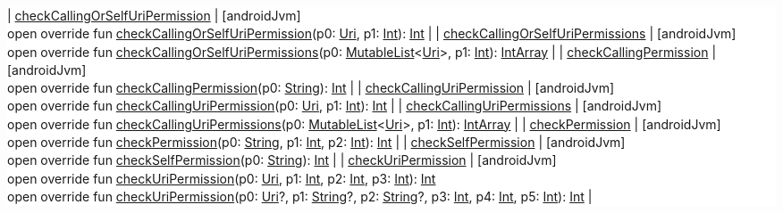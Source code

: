 | [checkCallingOrSelfUriPermission](../../br.com.egsys.pokedexegsys.ui.splash/-splash-activity/index.md#832829402%2FFunctions%2F-912451524) | [androidJvm]<br>open override fun [checkCallingOrSelfUriPermission](../../br.com.egsys.pokedexegsys.ui.splash/-splash-activity/index.md#832829402%2FFunctions%2F-912451524)(p0: [Uri](https://developer.android.com/reference/kotlin/android/net/Uri.html), p1: [Int](https://kotlinlang.org/api/latest/jvm/stdlib/kotlin/-int/index.html)): [Int](https://kotlinlang.org/api/latest/jvm/stdlib/kotlin/-int/index.html) |
| [checkCallingOrSelfUriPermissions](../../br.com.egsys.pokedexegsys.ui.splash/-splash-activity/index.md#-1013919811%2FFunctions%2F-912451524) | [androidJvm]<br>open override fun [checkCallingOrSelfUriPermissions](../../br.com.egsys.pokedexegsys.ui.splash/-splash-activity/index.md#-1013919811%2FFunctions%2F-912451524)(p0: [MutableList](https://kotlinlang.org/api/latest/jvm/stdlib/kotlin.collections/-mutable-list/index.html)&lt;[Uri](https://developer.android.com/reference/kotlin/android/net/Uri.html)&gt;, p1: [Int](https://kotlinlang.org/api/latest/jvm/stdlib/kotlin/-int/index.html)): [IntArray](https://kotlinlang.org/api/latest/jvm/stdlib/kotlin/-int-array/index.html) |
| [checkCallingPermission](../../br.com.egsys.pokedexegsys.ui.splash/-splash-activity/index.md#893466952%2FFunctions%2F-912451524) | [androidJvm]<br>open override fun [checkCallingPermission](../../br.com.egsys.pokedexegsys.ui.splash/-splash-activity/index.md#893466952%2FFunctions%2F-912451524)(p0: [String](https://kotlinlang.org/api/latest/jvm/stdlib/kotlin/-string/index.html)): [Int](https://kotlinlang.org/api/latest/jvm/stdlib/kotlin/-int/index.html) |
| [checkCallingUriPermission](../../br.com.egsys.pokedexegsys.ui.splash/-splash-activity/index.md#1348946283%2FFunctions%2F-912451524) | [androidJvm]<br>open override fun [checkCallingUriPermission](../../br.com.egsys.pokedexegsys.ui.splash/-splash-activity/index.md#1348946283%2FFunctions%2F-912451524)(p0: [Uri](https://developer.android.com/reference/kotlin/android/net/Uri.html), p1: [Int](https://kotlinlang.org/api/latest/jvm/stdlib/kotlin/-int/index.html)): [Int](https://kotlinlang.org/api/latest/jvm/stdlib/kotlin/-int/index.html) |
| [checkCallingUriPermissions](../../br.com.egsys.pokedexegsys.ui.splash/-splash-activity/index.md#1966715980%2FFunctions%2F-912451524) | [androidJvm]<br>open override fun [checkCallingUriPermissions](../../br.com.egsys.pokedexegsys.ui.splash/-splash-activity/index.md#1966715980%2FFunctions%2F-912451524)(p0: [MutableList](https://kotlinlang.org/api/latest/jvm/stdlib/kotlin.collections/-mutable-list/index.html)&lt;[Uri](https://developer.android.com/reference/kotlin/android/net/Uri.html)&gt;, p1: [Int](https://kotlinlang.org/api/latest/jvm/stdlib/kotlin/-int/index.html)): [IntArray](https://kotlinlang.org/api/latest/jvm/stdlib/kotlin/-int-array/index.html) |
| [checkPermission](../../br.com.egsys.pokedexegsys.ui.splash/-splash-activity/index.md#-1698615512%2FFunctions%2F-912451524) | [androidJvm]<br>open override fun [checkPermission](../../br.com.egsys.pokedexegsys.ui.splash/-splash-activity/index.md#-1698615512%2FFunctions%2F-912451524)(p0: [String](https://kotlinlang.org/api/latest/jvm/stdlib/kotlin/-string/index.html), p1: [Int](https://kotlinlang.org/api/latest/jvm/stdlib/kotlin/-int/index.html), p2: [Int](https://kotlinlang.org/api/latest/jvm/stdlib/kotlin/-int/index.html)): [Int](https://kotlinlang.org/api/latest/jvm/stdlib/kotlin/-int/index.html) |
| [checkSelfPermission](../../br.com.egsys.pokedexegsys.ui.splash/-splash-activity/index.md#1389999028%2FFunctions%2F-912451524) | [androidJvm]<br>open override fun [checkSelfPermission](../../br.com.egsys.pokedexegsys.ui.splash/-splash-activity/index.md#1389999028%2FFunctions%2F-912451524)(p0: [String](https://kotlinlang.org/api/latest/jvm/stdlib/kotlin/-string/index.html)): [Int](https://kotlinlang.org/api/latest/jvm/stdlib/kotlin/-int/index.html) |
| [checkUriPermission](../../br.com.egsys.pokedexegsys.ui.splash/-splash-activity/index.md#2104701707%2FFunctions%2F-912451524) | [androidJvm]<br>open override fun [checkUriPermission](../../br.com.egsys.pokedexegsys.ui.splash/-splash-activity/index.md#2104701707%2FFunctions%2F-912451524)(p0: [Uri](https://developer.android.com/reference/kotlin/android/net/Uri.html), p1: [Int](https://kotlinlang.org/api/latest/jvm/stdlib/kotlin/-int/index.html), p2: [Int](https://kotlinlang.org/api/latest/jvm/stdlib/kotlin/-int/index.html), p3: [Int](https://kotlinlang.org/api/latest/jvm/stdlib/kotlin/-int/index.html)): [Int](https://kotlinlang.org/api/latest/jvm/stdlib/kotlin/-int/index.html)<br>open override fun [checkUriPermission](../../br.com.egsys.pokedexegsys.ui.splash/-splash-activity/index.md#1290765996%2FFunctions%2F-912451524)(p0: [Uri](https://developer.android.com/reference/kotlin/android/net/Uri.html)?, p1: [String](https://kotlinlang.org/api/latest/jvm/stdlib/kotlin/-string/index.html)?, p2: [String](https://kotlinlang.org/api/latest/jvm/stdlib/kotlin/-string/index.html)?, p3: [Int](https://kotlinlang.org/api/latest/jvm/stdlib/kotlin/-int/index.html), p4: [Int](https://kotlinlang.org/api/latest/jvm/stdlib/kotlin/-int/index.html), p5: [Int](https://kotlinlang.org/api/latest/jvm/stdlib/kotlin/-int/index.html)): [Int](https://kotlinlang.org/api/latest/jvm/stdlib/kotlin/-int/index.html) |